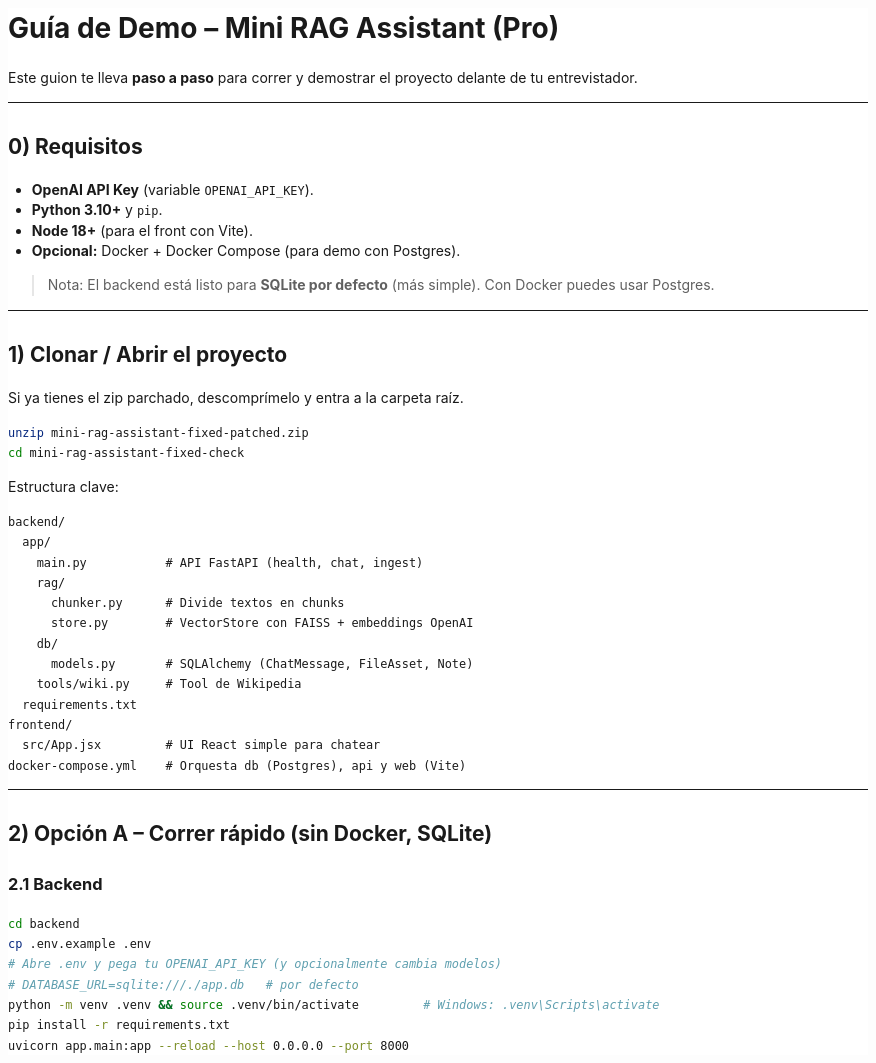 
# Guía de Demo – Mini RAG Assistant (Pro)

Este guion te lleva **paso a paso** para correr y demostrar el proyecto delante de tu entrevistador.

---

## 0) Requisitos
- **OpenAI API Key** (variable `OPENAI_API_KEY`).
- **Python 3.10+** y `pip`.
- **Node 18+** (para el front con Vite).
- **Opcional:** Docker + Docker Compose (para demo con Postgres).

> Nota: El backend está listo para **SQLite por defecto** (más simple). Con Docker puedes usar Postgres.

---

## 1) Clonar / Abrir el proyecto
Si ya tienes el zip parchado, descomprímelo y entra a la carpeta raíz.

```bash
unzip mini-rag-assistant-fixed-patched.zip
cd mini-rag-assistant-fixed-check
```

Estructura clave:
```
backend/
  app/
    main.py           # API FastAPI (health, chat, ingest)
    rag/
      chunker.py      # Divide textos en chunks
      store.py        # VectorStore con FAISS + embeddings OpenAI
    db/
      models.py       # SQLAlchemy (ChatMessage, FileAsset, Note)
    tools/wiki.py     # Tool de Wikipedia
  requirements.txt
frontend/
  src/App.jsx         # UI React simple para chatear
docker-compose.yml    # Orquesta db (Postgres), api y web (Vite)
```

---

## 2) Opción A – Correr rápido (sin Docker, SQLite)

### 2.1 Backend
```bash
cd backend
cp .env.example .env
# Abre .env y pega tu OPENAI_API_KEY (y opcionalmente cambia modelos)
# DATABASE_URL=sqlite:///./app.db   # por defecto
python -m venv .venv && source .venv/bin/activate         # Windows: .venv\Scripts\activate
pip install -r requirements.txt
uvicorn app.main:app --reload --host 0.0.0.0 --port 8000
```
